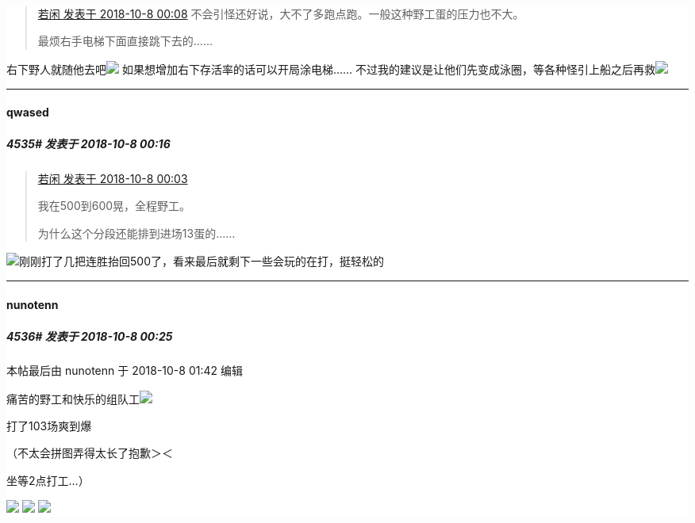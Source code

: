 <blockquote><a href="httphttps://bbs.saraba1st.com/2b/forum.php?mod=redirect&amp;goto=findpost&amp;pid=41192659&amp;ptid=1375402" target="_blank">若闲 发表于 2018-10-8 00:08</a>
不会引怪还好说，大不了多跑点跑。一般这种野工蛋的压力也不大。

最烦右手电梯下面直接跳下去的……</blockquote>
右下野人就随他去吧<img src="https://static.saraba1st.com/image/smiley/face2017/187.png" referrerpolicy="no-referrer">
如果想增加右下存活率的话可以开局涂电梯……
不过我的建议是让他们先变成泳圈，等各种怪引上船之后再救<img src="https://static.saraba1st.com/image/smiley/face2017/068.png" referrerpolicy="no-referrer">







*****

####  qwased  
##### 4535#       发表于 2018-10-8 00:16



<blockquote><a href="httphttps://bbs.saraba1st.com/2b/forum.php?mod=redirect&amp;goto=findpost&amp;pid=41192634&amp;ptid=1375402" target="_blank">若闲 发表于 2018-10-8 00:03</a>

我在500到600晃，全程野工。

为什么这个分段还能排到进场13蛋的……</blockquote>
<img src="https://static.saraba1st.com/image/smiley/face2017/051.png" referrerpolicy="no-referrer">刚刚打了几把连胜抬回500了，看来最后就剩下一些会玩的在打，挺轻松的







*****

####  nunotenn  
##### 4536#       发表于 2018-10-8 00:25



 本帖最后由 nunotenn 于 2018-10-8 01:42 编辑 

痛苦的野工和快乐的组队工<img src="https://static.saraba1st.com/image/smiley/face2017/076.png" referrerpolicy="no-referrer">

打了103场爽到爆

（不太会拼图弄得太长了抱歉＞＜ 

坐等2点打工…）

<img src="https://i.loli.net/2018/10/08/5bba32bbb9cac.png" referrerpolicy="no-referrer">
<img src="https://i.loli.net/2018/10/08/5bba32cc94178.png" referrerpolicy="no-referrer">
<img src="https://i.loli.net/2018/10/08/5bba32c5ec1fb.png" referrerpolicy="no-referrer">



